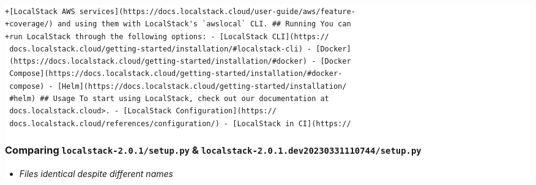 ```
+[LocalStack AWS services](https://docs.localstack.cloud/user-guide/aws/feature-
+coverage/) and using them with LocalStack's `awslocal` CLI. ## Running You can
+run LocalStack through the following options: - [LocalStack CLI](https://
 docs.localstack.cloud/getting-started/installation/#localstack-cli) - [Docker]
 (https://docs.localstack.cloud/getting-started/installation/#docker) - [Docker
 Compose](https://docs.localstack.cloud/getting-started/installation/#docker-
 compose) - [Helm](https://docs.localstack.cloud/getting-started/installation/
 #helm) ## Usage To start using LocalStack, check out our documentation at
 docs.localstack.cloud>. - [LocalStack Configuration](https://
 docs.localstack.cloud/references/configuration/) - [LocalStack in CI](https://
```

### Comparing `localstack-2.0.1/setup.py` & `localstack-2.0.1.dev20230331110744/setup.py`

 * *Files identical despite different names*

